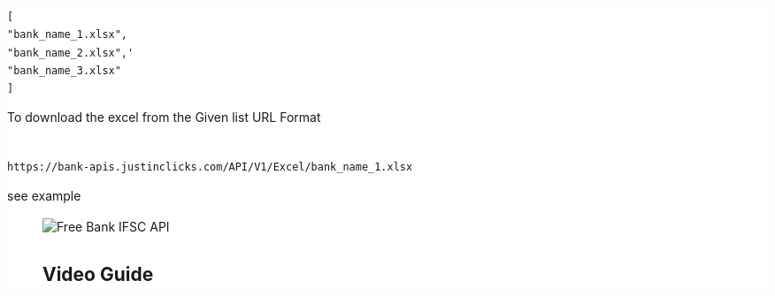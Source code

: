<pre class="wp-block-code"><code>&#91;
"bank_name_1.xlsx",
"bank_name_2.xlsx",'
"bank_name_3.xlsx"
]
</code></pre>

To download the excel from the Given list URL Format

<pre class="wp-block-code"><code>
https:&#47;&#47;bank-apis.justinclicks.com/API/V1/Excel/bank_name_1.xlsx</code></pre>

see example

<figure class="wp-block-image size-large">

<img loading="lazy" width="1024" height="369" src="http://blog.kaustubh.codes/imgs/wp-content/uploads/2021/05/image-2-1024x369.png" alt="Free Bank IFSC API" class="wp-image-1550" srcset="https://blog.kaustubh.codes/imgs/wp-content/uploads/2021/05/image-2-1024x369.png 1024w, https://blog.kaustubh.codes/imgs/wp-content/uploads/2021/05/image-2-300x108.png 300w, https://blog.kaustubh.codes/imgs/wp-content/uploads/2021/05/image-2-768x277.png 768w, https://blog.kaustubh.codes/imgs/wp-content/uploads/2021/05/image-2-1536x554.png 1536w, https://blog.kaustubh.codes/imgs/wp-content/uploads/2021/05/image-2-1200x433.png 1200w, https://blog.kaustubh.codes/imgs/wp-content/uploads/2021/05/image-2.png 1623w" sizes="(max-width: 1024px) 100vw, 1024px" /> 

## Video Guide<figure class="wp-block-embed is-type-video is-provider-youtube wp-block-embed-youtube wp-embed-aspect-16-9 wp-has-aspect-ratio">

<div class="wp-block-embed__wrapper">
</div>